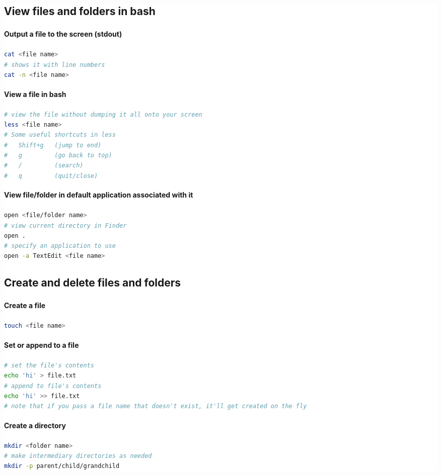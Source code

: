 ## View files and folders in bash

#### Output a file to the screen (stdout)
```bash
cat <file name>
# shows it with line numbers
cat -n <file name>
```

#### View a file in bash
```bash
# view the file without dumping it all onto your screen
less <file name>
# Some useful shortcuts in less
#   Shift+g   (jump to end)
#   g         (go back to top)
#   /         (search)
#   q         (quit/close)
```

#### View file/folder in default application associated with it
```bash
open <file/folder name>
# view current directory in Finder
open .
# specify an application to use
open -a TextEdit <file name>
```

## Create and delete files and folders

#### Create a file
```bash
touch <file name>
```

#### Set or append to a file
```bash
# set the file's contents
echo 'hi' > file.txt
# append to file's contents
echo 'hi' >> file.txt
# note that if you pass a file name that doesn't exist, it'll get created on the fly
```

#### Create a directory
```bash
mkdir <folder name>
# make intermediary directories as needed
mkdir -p parent/child/grandchild
```
